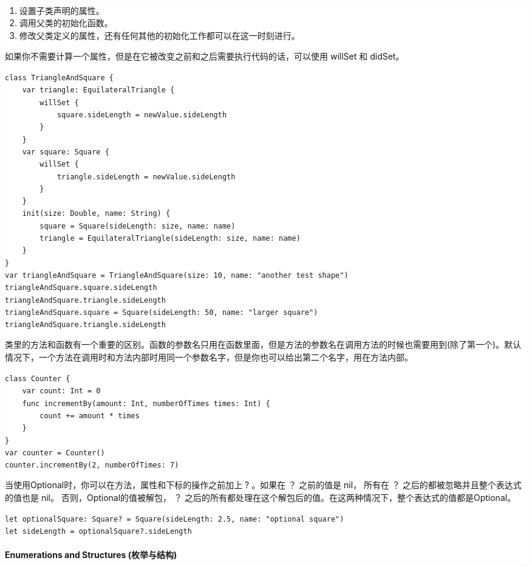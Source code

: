 1.    设置子类声明的属性。
2.    调用父类的初始化函数。
3.    修改父类定义的属性，还有任何其他的初始化工作都可以在这一时刻进行。

如果你不需要计算一个属性，但是在它被改变之前和之后需要执行代码的话，可以使用 willSet 和 didSet。


``` ru
class TriangleAndSquare {
    var triangle: EquilateralTriangle {
        willSet {
            square.sideLength = newValue.sideLength
        }
    }
    var square: Square {
        willSet {
            triangle.sideLength = newValue.sideLength
        }
    }
    init(size: Double, name: String) {
        square = Square(sideLength: size, name: name)
        triangle = EquilateralTriangle(sideLength: size, name: name)
    }
}
var triangleAndSquare = TriangleAndSquare(size: 10, name: "another test shape")
triangleAndSquare.square.sideLength
triangleAndSquare.triangle.sideLength
triangleAndSquare.square = Square(sideLength: 50, name: "larger square")
triangleAndSquare.triangle.sideLength
```

类里的方法和函数有一个重要的区别。函数的参数名只用在函数里面，但是方法的参数名在调用方法的时候也需要用到(除了第一个)。默认情况下，一个方法在调用时和方法内部时用同一个参数名字，但是你也可以给出第二个名字，用在方法内部。


``` ru
class Counter {
    var count: Int = 0
    func incrementBy(amount: Int, numberOfTimes times: Int) {
        count += amount * times
    }
}
var counter = Counter()
counter.incrementBy(2, numberOfTimes: 7)
```

当使用Optional时，你可以在方法，属性和下标的操作之前加上 ? 。如果在 ？ 之前的值是 nil， 所有在 ？ 之后的都被忽略并且整个表达式的值也是 nil。 否则，Optional的值被解包， ？ 之后的所有都处理在这个解包后的值。在这两种情况下，整个表达式的值都是Optional。


``` ru
let optionalSquare: Square? = Square(sideLength: 2.5, name: "optional square")
let sideLength = optionalSquare?.sideLength
```
####    Enumerations and Structures (枚举与结构)
